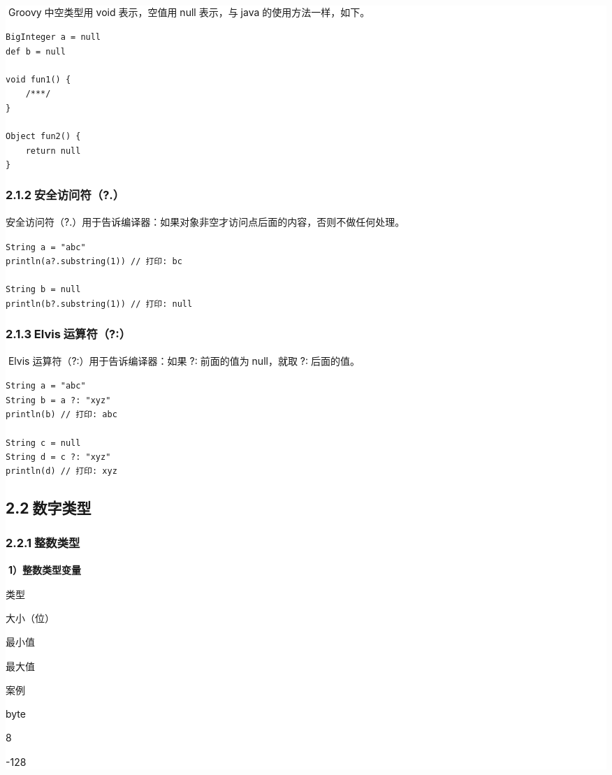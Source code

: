 ​ Groovy 中空类型用 void 表示，空值用 null 表示，与 java 的使用方法一样，如下。

    BigInteger a = null
    def b = null
    
    void fun1() {
        /***/
    }
    
    Object fun2() {
        return null
    }
    

### 2.1.2 安全访问符（?.）

​ 安全访问符（?.）用于告诉编译器：如果对象非空才访问点后面的内容，否则不做任何处理。

    String a = "abc"
    println(a?.substring(1)) // 打印: bc
    
    String b = null
    println(b?.substring(1)) // 打印: null
    

### 2.1.3 Elvis 运算符（?:）

​ Elvis 运算符（?:）用于告诉编译器：如果 ?: 前面的值为 null，就取 ?: 后面的值。

    String a = "abc"
    String b = a ?: "xyz"
    println(b) // 打印: abc
    
    String c = null
    String d = c ?: "xyz"
    println(d) // 打印: xyz
    

2.2 数字类型
--------

### 2.2.1 整数类型

​ **1）整数类型变量**

类型

大小（位）

最小值

最大值

案例

byte

8

\-128
